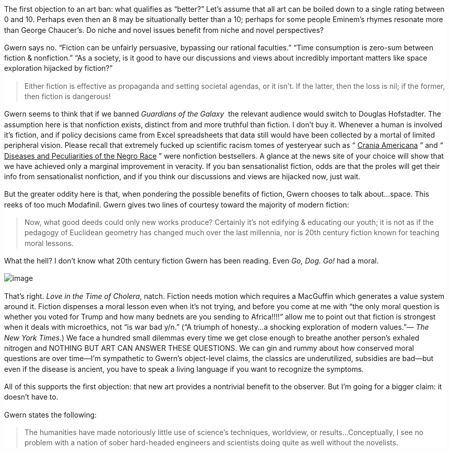 The first objection to an art ban: what qualifies as “better?” Let’s assume that all art can be boiled down to a single rating between 0 and 10. Perhaps even then an 8 may be situationally better than a 10; perhaps for some people Eminem’s rhymes resonate more than George Chaucer’s. Do niche and novel issues benefit from niche and novel perspectives?

Gwern says no. “Fiction can be unfairly persuasive, bypassing our rational faculties.” “Time consumption is zero-sum between fiction & nonfiction.” “As a society, is it good to have our discussions and views about incredibly important matters like space exploration hijacked by fiction?”

> Either fiction is effective as propaganda and setting societal agendas, or it isn’t. If the latter, then the loss is nil; if the former, then fiction is dangerous!

Gwern seems to think that if we banned _Guardians of the Galaxy_  the relevant audience would switch to Douglas Hofstadter. The assumption here is that nonfiction exists, distinct from and more truthful than fiction. I don’t buy it. Whenever a human is involved it’s fiction, and if policy decisions came from Excel spreadsheets that data still would have been collected by a mortal of limited peripheral vision. Please recall that extremely fucked up scientific racism tomes of yesteryear such as “ [Crania Americana](https://en.wikipedia.org/wiki/Samuel_George_Morton) ” and “ [Diseases and Peculiarities of the Negro Race](https://en.wikipedia.org/wiki/Samuel_A._Cartwright) ” were nonfiction bestsellers. A glance at the news site of your choice will show that we have achieved only a marginal improvement in veracity. If you ban sensationalist fiction, odds are that the proles will get their info from sensationalist nonfiction, and if you think our discussions and views are hijacked now, just wait.

But the greater oddity here is that, when pondering the possible benefits of fiction, Gwern chooses to talk about…space. This reeks of too much Modafinil. Gwern gives two lines of courtesy toward the majority of modern fiction:

> Now, what good deeds could only new works produce? Certainly it’s not edifying & educating our youth; it is not as if the pedagogy of Euclidean geometry has changed much over the last millennia, nor is 20th century fiction known for teaching moral lessons.  

What the hell? I don’t know what 20th century fiction Gwern has been reading. Even _Go, Dog. Go!_ had a moral.

![image](https://64.media.tumblr.com/ca5a6b5a2b37027486665e6b4c63317d/tumblr_inline_oqbzrsy3l31sh6gwr_1280.jpg)

That’s right. _Love in the Time of Cholera_, natch. Fiction needs motion which requires a MacGuffin which generates a value system around it. Fiction dispenses a moral lesson even when it’s not trying, and before you come at me with “the only moral question is whether you voted for Trump and how many bednets are you sending to Africa!!!!” allow me to point out that fiction is strongest when it deals with microethics, not “is war bad y/n.” (“A triumph of honesty…a shocking exploration of modern values.”— _The New York Times_.) We face a hundred small dilemmas every time we get close enough to breathe another person’s exhaled nitrogen and NOTHING BUT ART CAN ANSWER THESE QUESTIONS. We can gin and rummy about how conserved moral questions are over time—I’m sympathetic to Gwern’s object-level claims, the classics are underutilized, subsidies are bad—but even if the disease is ancient, you have to speak a living language if you want to recognize the symptoms.

All of this supports the first objection: that new art provides a nontrivial benefit to the observer. But I’m going for a bigger claim: it doesn’t have to.  

Gwern states the following:

> The humanities have made notoriously little use of science’s techniques, worldview, or results…Conceptually, I see no problem with a nation of sober hard-headed engineers and scientists doing quite as well without the novelists.
